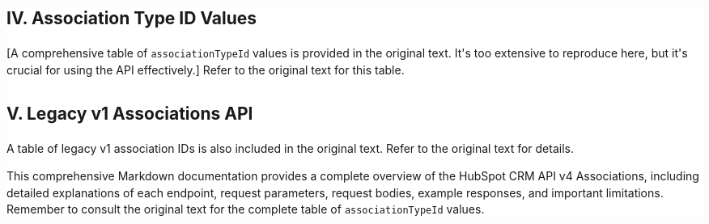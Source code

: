 
## IV. Association Type ID Values

[A comprehensive table of `associationTypeId` values is provided in the original text.  It's too extensive to reproduce here, but it's crucial for using the API effectively.]  Refer to the original text for this table.


## V. Legacy v1 Associations API

A table of legacy v1 association IDs is also included in the original text.  Refer to the original text for details.

This comprehensive Markdown documentation provides a complete overview of the HubSpot CRM API v4 Associations, including detailed explanations of each endpoint, request parameters, request bodies, example responses, and important limitations. Remember to consult the original text for the complete table of `associationTypeId` values.

